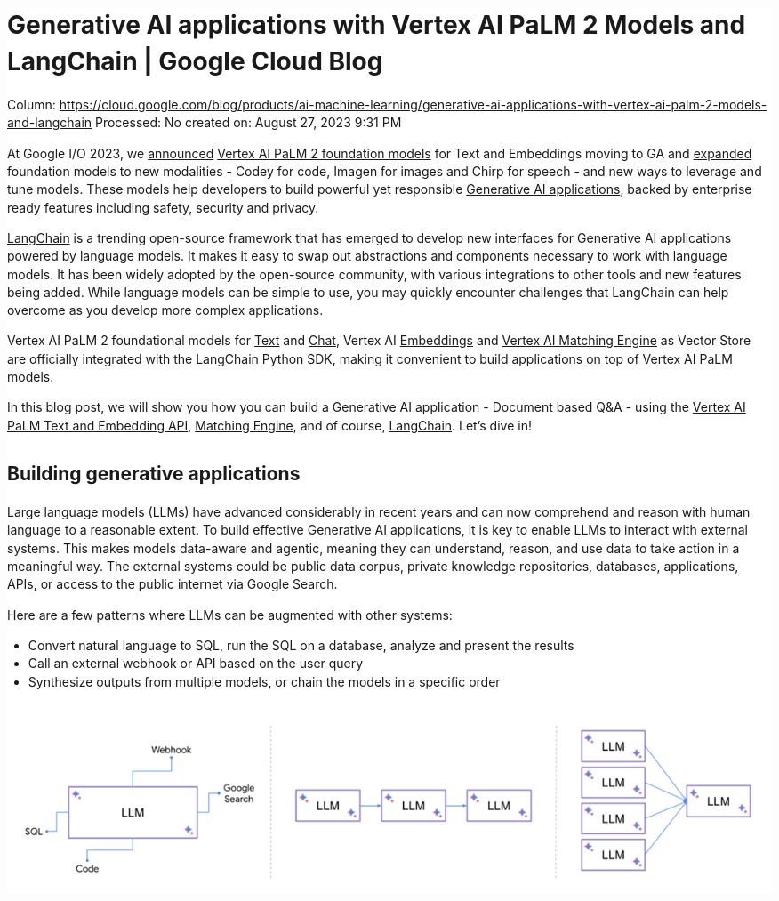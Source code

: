 # Generative AI applications with Vertex AI PaLM 2 Models and LangChain | Google Cloud Blog

Column: https://cloud.google.com/blog/products/ai-machine-learning/generative-ai-applications-with-vertex-ai-palm-2-models-and-langchain
Processed: No
created on: August 27, 2023 9:31 PM

At Google I/O 2023, we [announced](https://cloud.google.com/blog/products/ai-machine-learning/generative-ai-support-on-vertexai) [Vertex AI PaLM 2 foundation models](https://cloud.google.com/vertex-ai/docs/generative-ai/learn/models) for Text and Embeddings moving to GA and [expanded](https://cloud.google.com/blog/products/ai-machine-learning/enterprise-ready-generative-ai-models-go-ga-in-vertex-ai) foundation models to new modalities - Codey for code, Imagen for images and Chirp for speech - and new ways to leverage and tune models. These models help developers to build powerful yet responsible [Generative AI applications](https://cloud.google.com/use-cases/generative-ai), backed by enterprise ready features including safety, security and privacy.

[LangChain](https://github.com/hwchase17/langchain) is a trending open-source framework that has emerged to develop new interfaces for Generative AI applications powered by language models. It makes it easy to swap out abstractions and components necessary to work with language models. It has been widely adopted by the open-source community, with various integrations to other tools and new features being added. While language models can be simple to use, you may quickly encounter challenges that LangChain can help overcome as you develop more complex applications.

Vertex AI PaLM 2 foundational models for [Text](https://python.langchain.com/en/latest/modules/models/llms/integrations/google_vertex_ai_palm.html) and [Chat](https://python.langchain.com/en/latest/modules/models/chat/integrations/google_vertex_ai_palm.html), Vertex AI [Embeddings](https://python.langchain.com/en/latest/modules/models/text_embedding/examples/google_vertex_ai_palm.html) and [Vertex AI Matching Engine](https://python.langchain.com/en/latest/modules/indexes/vectorstores/examples/matchingengine.html) as Vector Store are officially integrated with the LangChain Python SDK, making it convenient to build applications on top of Vertex AI PaLM models.

In this blog post, we will show you how you can build a Generative AI application - Document based Q&A - using the [Vertex AI PaLM Text and Embedding API](https://cloud.google.com/vertex-ai/docs/generative-ai/learn/models), [Matching Engine](https://cloud.google.com/vertex-ai/docs/matching-engine/overview), and of course, [LangChain](https://github.com/hwchase17/langchain). Let’s dive in!

## Building generative applications

Large language models (LLMs) have advanced considerably in recent years and can now comprehend and reason with human language to a reasonable extent. To build effective Generative AI applications, it is key to enable LLMs to interact with external systems. This makes models data-aware and agentic, meaning they can understand, reason, and use data to take action in a meaningful way. The external systems could be public data corpus, private knowledge repositories, databases, applications, APIs, or access to the public internet via Google Search.

Here are a few patterns where LLMs can be augmented with other systems:

- Convert natural language to SQL, run the SQL on a database, analyze and present the results
- Call an external webhook or API based on the user query
- Synthesize outputs from multiple models, or chain the models in a specific order

![](Generative%20AI%20applications%20with%20Vertex%20AI%20PaLM%202%20M%2032fdfabf9a1149acb2587b1eb9ccfd45/Patterns_augmenting_LLMs_with_external_systems.jpg)
